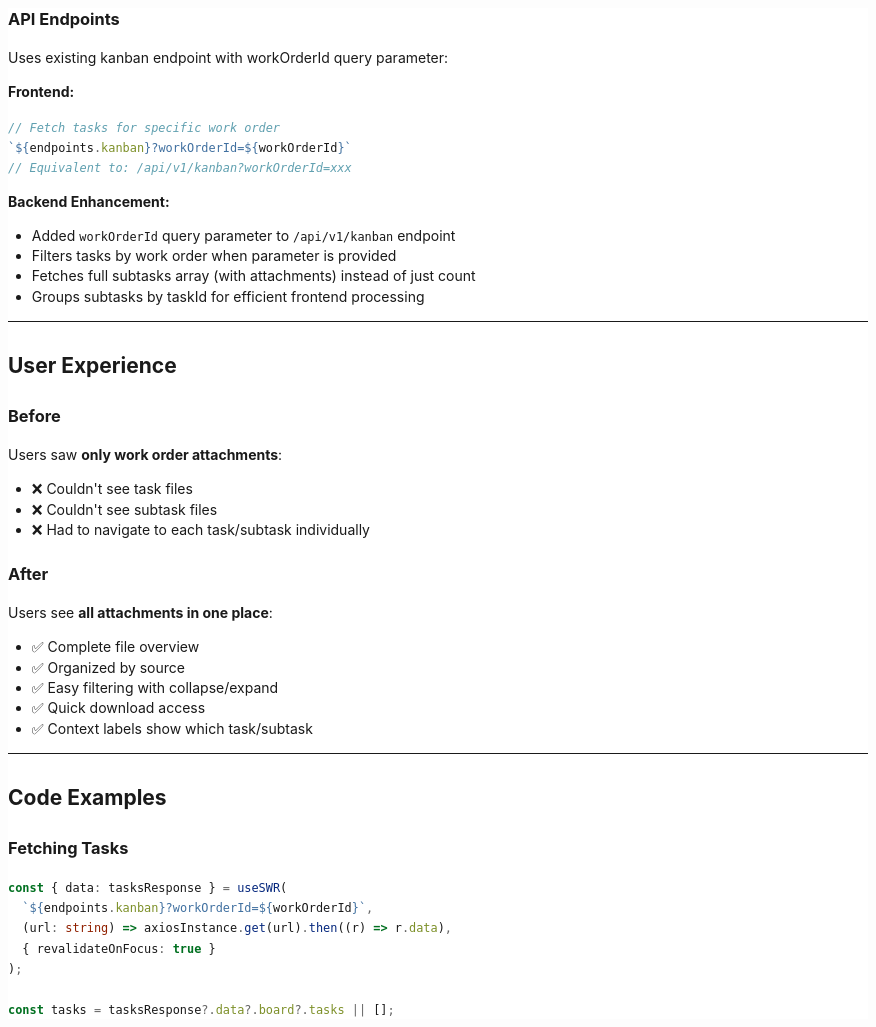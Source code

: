 ### API Endpoints

Uses existing kanban endpoint with workOrderId query parameter:

**Frontend:**
```typescript
// Fetch tasks for specific work order
`${endpoints.kanban}?workOrderId=${workOrderId}`
// Equivalent to: /api/v1/kanban?workOrderId=xxx
```

**Backend Enhancement:**
- Added `workOrderId` query parameter to `/api/v1/kanban` endpoint
- Filters tasks by work order when parameter is provided
- Fetches full subtasks array (with attachments) instead of just count
- Groups subtasks by taskId for efficient frontend processing

---

## User Experience

### Before

Users saw **only work order attachments**:
- ❌ Couldn't see task files
- ❌ Couldn't see subtask files
- ❌ Had to navigate to each task/subtask individually

### After

Users see **all attachments in one place**:
- ✅ Complete file overview
- ✅ Organized by source
- ✅ Easy filtering with collapse/expand
- ✅ Quick download access
- ✅ Context labels show which task/subtask

---

## Code Examples

### Fetching Tasks

```typescript
const { data: tasksResponse } = useSWR(
  `${endpoints.kanban}?workOrderId=${workOrderId}`,
  (url: string) => axiosInstance.get(url).then((r) => r.data),
  { revalidateOnFocus: true }
);

const tasks = tasksResponse?.data?.board?.tasks || [];
```
